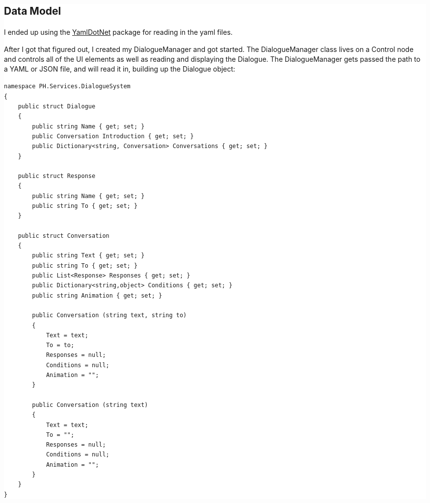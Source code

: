 ## Data Model

I ended up using the [YamlDotNet](https://github.com/aaubry/YamlDotNet) package
for reading in the yaml files.

After I got that figured out, I created my DialogueManager and got started.
The DialogueManager class lives on a Control node and controls all of the UI
elements as well as reading and displaying the Dialogue. The DialogueManager
gets passed the path to a YAML or JSON file, and will read it in, building up the
Dialogue object:

```cs{numberlines: true}
namespace PH.Services.DialogueSystem
{
    public struct Dialogue
    {
        public string Name { get; set; }
        public Conversation Introduction { get; set; }
        public Dictionary<string, Conversation> Conversations { get; set; }
    }

    public struct Response
    {
        public string Name { get; set; }
        public string To { get; set; }
    }

    public struct Conversation
    {
        public string Text { get; set; }
        public string To { get; set; }
        public List<Response> Responses { get; set; }
        public Dictionary<string,object> Conditions { get; set; }
        public string Animation { get; set; }

        public Conversation (string text, string to)
        {
            Text = text;
            To = to;
            Responses = null;
            Conditions = null;
            Animation = "";
        }

        public Conversation (string text)
        {
            Text = text;
            To = "";
            Responses = null;
            Conditions = null;
            Animation = "";
        }
    }
}
```
